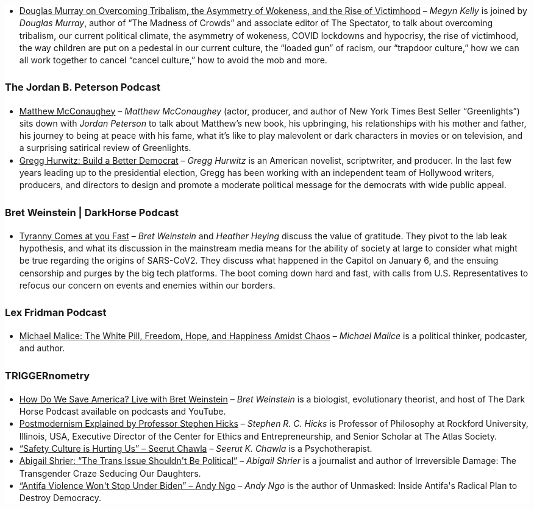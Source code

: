 - [Douglas Murray on Overcoming Tribalism, the Asymmetry of Wokeness, and the Rise of Victimhood](https://podcasts.apple.com/podcast/the-megyn-kelly-show/id1532976305?i=1000506474753) – _Megyn Kelly_ is joined by _Douglas Murray_, author of “The Madness of Crowds” and associate editor of The Spectator, to talk about overcoming tribalism, our current political climate, the asymmetry of wokeness, COVID lockdowns and hypocrisy, the rise of victimhood, the way children are put on a pedestal in our current culture, the “loaded gun” of racism, our “trapdoor culture,” how we can all work together to cancel “cancel culture,” how to avoid the mob and more.

### The Jordan B. Peterson Podcast

- [Matthew McConaughey](https://podcasts.apple.com/podcast/the-jordan-b-peterson-podcast/id1184022695?i=1000504864960) – _Matthew McConaughey_ (actor, producer, and author of New York Times Best Seller “Greenlights”) sits down with _Jordan Peterson_ to talk about Matthew’s new book, his upbringing, his relationships with his mother and father, his journey to being at peace with his fame, what it’s like to play malevolent or dark characters in movies or on television, and a surprising satirical review of Greenlights.
- [Gregg Hurwitz: Build a Better Democrat](https://podcasts.apple.com/podcast/the-jordan-b-peterson-podcast/id1184022695?i=1000505525131) – _Gregg Hurwitz_ is an American novelist, scriptwriter, and producer. In the last few years leading up to the presidential election, Gregg has been working with an independent team of Hollywood writers, producers, and directors to design and promote a moderate political message for the democrats with wide public appeal.

### Bret Weinstein | DarkHorse Podcast

- [Tyranny Comes at you Fast](https://podcasts.apple.com/podcast/bret-weinstein-darkhorse-podcast/id1471581521?i=1000504866522) – _Bret Weinstein_ and _Heather Heying_ discuss the value of gratitude. They pivot to the lab leak hypothesis, and what its discussion in the mainstream media means for the ability of society at large to consider what might be true regarding the origins of SARS-CoV2. They discuss what happened in the Capitol on January 6, and the ensuing censorship and purges by the big tech platforms. The boot coming down hard and fast, with calls from U.S. Representatives to refocus our concern on events and enemies within our borders.

### Lex Fridman Podcast

- [Michael Malice: The White Pill, Freedom, Hope, and Happiness Amidst Chaos](https://podcasts.apple.com/podcast/lex-fridman-podcast/id1434243584?i=1000504020522) – _Michael Malice_ is a political thinker, podcaster, and author.

### TRIGGERnometry

- [How Do We Save America? Live with Bret Weinstein](https://podcasts.apple.com/podcast/triggernometry/id1375568988?i=1000504661101) – _Bret Weinstein_ is a biologist, evolutionary theorist, and host of The Dark Horse Podcast available on podcasts and YouTube.
- [Postmodernism Explained by Professor Stephen Hicks](https://podcasts.apple.com/podcast/postmodernism-explained-by-professor-stephen-hicks/id1375568988?i=1000505571616) – _Stephen R. C. Hicks_ is Professor of Philosophy at Rockford University, Illinois, USA, Executive Director of the Center for Ethics and Entrepreneurship, and Senior Scholar at The Atlas Society.
- [“Safety Culture is Hurting Us” – Seerut Chawla](https://podcasts.apple.com/podcast/triggernometry/id1375568988?i=1000505968801) – _Seerut K. Chawla_ is a Psychotherapist.
- [Abigail Shrier: “The Trans Issue Shouldn't Be Political”](https://podcasts.apple.com/podcast/triggernometry/id1375568988?i=1000506408196) – _Abigail Shrier_ is a journalist and author of Irreversible Damage: The Transgender Craze Seducing Our Daughters.
- [“Antifa Violence Won't Stop Under Biden” – Andy Ngo](https://podcasts.apple.com/podcast/triggernometry/id1375568988?i=1000506795077) – _Andy Ngo_ is the author of Unmasked: Inside Antifa's Radical Plan to Destroy Democracy.

